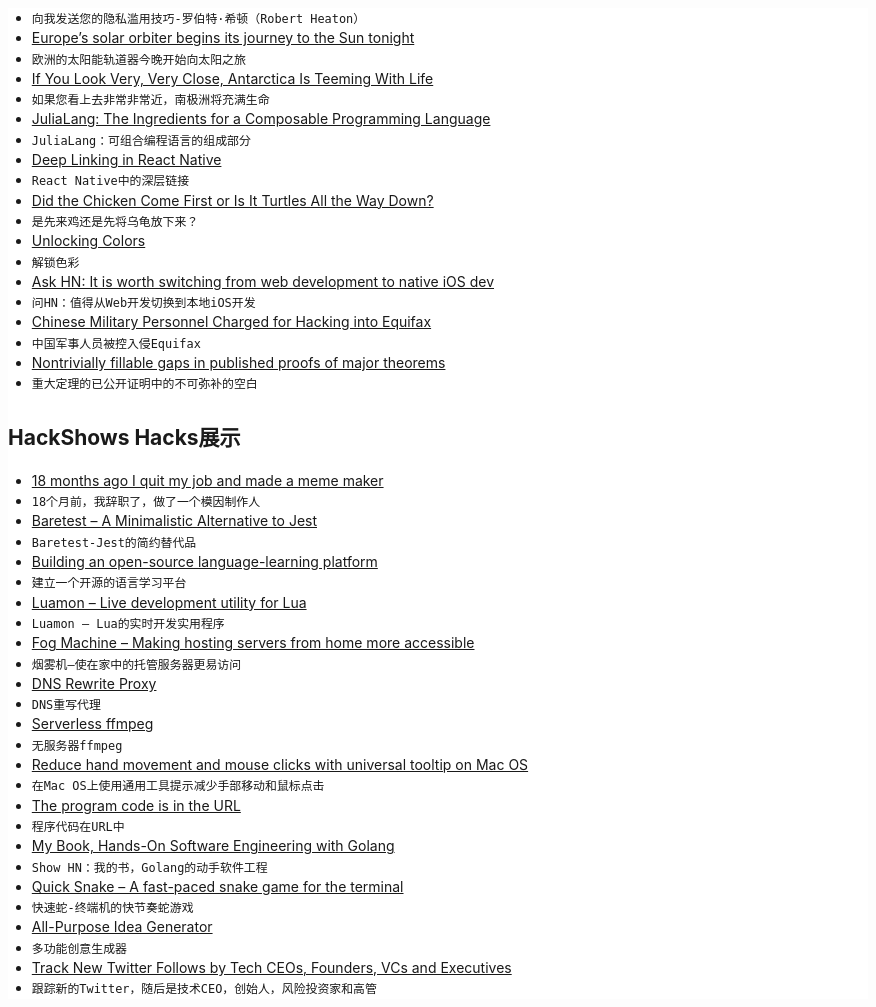 - `向我发送您的隐私滥用技巧-罗伯特·希顿（Robert Heaton）`
- [Europe’s solar orbiter begins its journey to the Sun tonight](https://arstechnica.com/science/2020/02/europes-solar-orbiter-begins-its-journey-to-the-sun/)
- `欧洲的太阳能轨道器今晚开始向太阳之旅`
- [If You Look Very, Very Close, Antarctica Is Teeming With Life](https://www.atlasobscura.com/articles/what-lives-in-antarctica)
- `如果您看上去非常非常近，南极洲将充满生命`
- [JuliaLang: The Ingredients for a Composable Programming Language](https://white.ucc.asn.au/2020/02/09/whycompositionaljulia.html)
- `JuliaLang：可组合编程语言的组成部分`
- [Deep Linking in React Native](https://arsfutura.co/magazine/deep-linking-in-react-native)
- `React Native中的深层链接`
- [Did the Chicken Come First or Is It Turtles All the Way Down?](https://www.quantamagazine.org/puzzle-with-infinite-regress-is-it-turtles-all-the-way-down-20200206/)
- `是先来鸡还是先将乌龟放下来？`
- [Unlocking Colors](https://bkardell.com/blog/Unlocking-Colors.html)
- `解锁色彩`
- [Ask HN: It is worth switching from web development to native iOS dev](item?id=22288217)
- `问HN：值得从Web开发切换到本地iOS开发`
- [Chinese Military Personnel Charged for Hacking into Equifax](https://www.justice.gov/opa/pr/chinese-military-personnel-charged-computer-fraud-economic-espionage-and-wire-fraud-hacking)
- `中国军事人员被控入侵Equifax`
- [Nontrivially fillable gaps in published proofs of major theorems](https://mathoverflow.net/questions/352249/nontrivially-fillable-gaps-in-published-proofs-of-major-theorems)
- `重大定理的已公开证明中的不可弥补的空白`


## HackShows Hacks展示

- [ 18 months ago I quit my job and made a meme maker](https://metameme.app/)
- `18个月前，我辞职了，做了一个模因制作人`
- [ Baretest – A Minimalistic Alternative to Jest](https://volument.com/baretest)
- `Baretest-Jest的简约替代品`
- [ Building an open-source language-learning platform](https://librelingo.app/)
- `建立一个开源的语言学习平台`
- [ Luamon – Live development utility for Lua](https://github.com/edubart/luamon)
- `Luamon – Lua的实时开发实用程序`
- [ Fog Machine – Making hosting servers from home more accessible](https://fogmachine.io)
- `烟雾机–使在家中的托管服务器更易访问`
- [ DNS Rewrite Proxy](https://github.com/uktrade/dns-rewrite-proxy)
- `DNS重写代理`
- [ Serverless ffmpeg](https://github.com/cconger/openfaas-streaming-demos)
- `无服务器ffmpeg`
- [ Reduce hand movement and mouse clicks with universal tooltip on Mac OS](https://github.com/tanin47/tip)
- `在Mac OS上使用通用工具提示减少手部移动和鼠标点击`
- [ The program code is in the URL](https://easylang.online/run/?code=%23%20Red%20ball%0A%23%20%0Afloatvars%0Arad%3D12%0Ax%3D50%0Ay%3D15%0Avx%3D1.5%0A%23%20%0Aon%20animate%0Amove%200%200%0Acolor%20111%0Arect%20100%20100%0Acolor%20700%0Amove%20x%20y%0Acircle%20rad%0Aif%20x%20%3E%20100%20-%20rad%20or%20x%20%3C%20rad%0Avx%3D-vx%0A.%0Ax%2B%3Dvx%0Aif%20y%20%3E%20100%20-%20rad%0Avy%3D-vy%0Aelse%0Avy%2B%3D0.1%0A.%0Ay%2B%3Dvy%0A.)
- `程序代码在URL中`
- [ My Book, Hands-On Software Engineering with Golang](https://www.packtpub.com/gb/programming/hands-on-software-engineering-with-golang)
- `Show HN：我的书，Golang的动手软件工程`
- [ Quick Snake – A fast-paced snake game for the terminal](https://github.com/gregstula/quick-snake)
- `快速蛇-终端机的快节奏蛇游戏`
- [ All-Purpose Idea Generator](https://tjcx.me/tools/idea-generator.html)
- `多功能创意生成器`
- [ Track New Twitter Follows by Tech CEOs, Founders, VCs and Executives](https://datakit.app/X-BAgbbyFsik)
- `跟踪新的Twitter，随后是技术CEO，创始人，风险投资家和高管`